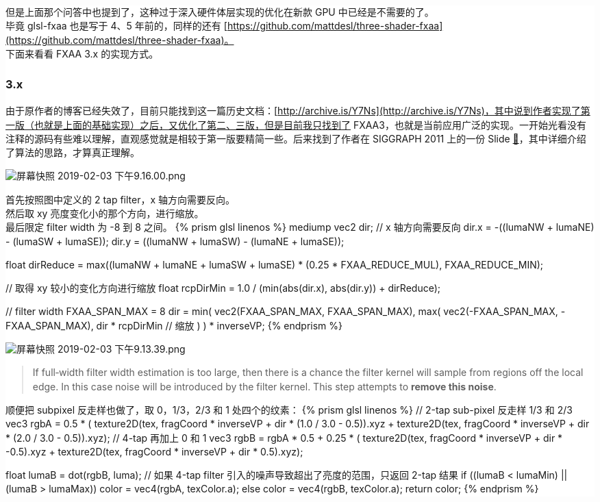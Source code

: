 但是上面那个问答中也提到了，这种过于深入硬件体层实现的优化在新款 GPU 中已经是不需要的了。<br />毕竟 glsl-fxaa 也是写于 4、5 年前的，同样的还有 [https://github.com/mattdesl/three-shader-fxaa](https://github.com/mattdesl/three-shader-fxaa)。<br />下面来看看 FXAA 3.x 的实现方式。

### 3.x

由于原作者的博客已经失效了，目前只能找到这一篇历史文档：[http://archive.is/Y7Ns](http://archive.is/Y7Ns)，其中说到作者实现了第一版（也就是上面的基础实现）之后，又优化了第二、三版，但是目前我只找到了 FXAA3，也就是当前应用广泛的实现。一开始光看没有注释的源码有些难以理解，直观感觉就是相较于第一版要精简一些。后来找到了作者在 SIGGRAPH 2011 上的一份 Slide [🔗](http://iryoku.com/aacourse/downloads/09-FXAA-3.11-in-15-Slides.pdf)，其中详细介绍了算法的思路，才算真正理解。

![屏幕快照 2019-02-03 下午9.16.00.png](https://intranetproxy.alipay.com/skylark/lark/0/2019/png/158945/1549199780431-fdf1a8b6-b0a5-4ced-94d8-30c4c85581a2.png#align=left&display=inline&height=420&linkTarget=_blank&name=%E5%B1%8F%E5%B9%95%E5%BF%AB%E7%85%A7%202019-02-03%20%E4%B8%8B%E5%8D%889.16.00.png&originHeight=1266&originWidth=2248&size=1149942&width=746)

首先按照图中定义的 2 tap filter，x 轴方向需要反向。<br />然后取 xy 亮度变化小的那个方向，进行缩放。<br />最后限定 filter width 为 -8 到 8 之间。
{% prism glsl linenos %}
mediump vec2 dir;
// x 轴方向需要反向
dir.x = -((lumaNW + lumaNE) - (lumaSW + lumaSE));
dir.y =  ((lumaNW + lumaSW) - (lumaNE + lumaSE));

float dirReduce = max((lumaNW + lumaNE + lumaSW + lumaSE) *
	(0.25 * FXAA_REDUCE_MUL), FXAA_REDUCE_MIN);

// 取得 xy 较小的变化方向进行缩放
float rcpDirMin = 1.0 / (min(abs(dir.x), abs(dir.y)) + dirReduce);

// filter width FXAA_SPAN_MAX = 8
dir = min(
	vec2(FXAA_SPAN_MAX, FXAA_SPAN_MAX),
	max(
  	vec2(-FXAA_SPAN_MAX, -FXAA_SPAN_MAX),
		dir * rcpDirMin // 缩放
  )
) * inverseVP;
{% endprism %}


![屏幕快照 2019-02-03 下午9.13.39.png](https://intranetproxy.alipay.com/skylark/lark/0/2019/png/158945/1549199637086-2b160a4f-58a5-4f4c-a66a-e5a1193771e1.png#align=left&display=inline&height=422&linkTarget=_blank&name=%E5%B1%8F%E5%B9%95%E5%BF%AB%E7%85%A7%202019-02-03%20%E4%B8%8B%E5%8D%889.13.39.png&originHeight=1268&originWidth=2244&size=761717&width=746)
> If full‐width filter width estimation is too large, then there is a chance the filter kernel
will sample from regions off the local edge.
In this case noise will be introduced by the filter kernel.
This step attempts to **remove this noise**.

顺便把 subpixel 反走样也做了，取 0，1/3，2/3 和 1 处四个的纹素：
{% prism glsl linenos %}
// 2-tap sub-pixel 反走样 1/3 和 2/3
vec3 rgbA = 0.5 * (
  texture2D(tex, fragCoord * inverseVP + dir * (1.0 / 3.0 - 0.5)).xyz +
  texture2D(tex, fragCoord * inverseVP + dir * (2.0 / 3.0 - 0.5)).xyz);
// 4-tap 再加上 0 和 1
vec3 rgbB = rgbA * 0.5 + 0.25 * (
  texture2D(tex, fragCoord * inverseVP + dir * -0.5).xyz +
  texture2D(tex, fragCoord * inverseVP + dir * 0.5).xyz);

float lumaB = dot(rgbB, luma);
// 如果 4-tap filter 引入的噪声导致超出了亮度的范围，只返回 2-tap 结果
if ((lumaB < lumaMin) || (lumaB > lumaMax))
	color = vec4(rgbA, texColor.a);
else
	color = vec4(rgbB, texColor.a);
return color;
{% endprism %}

